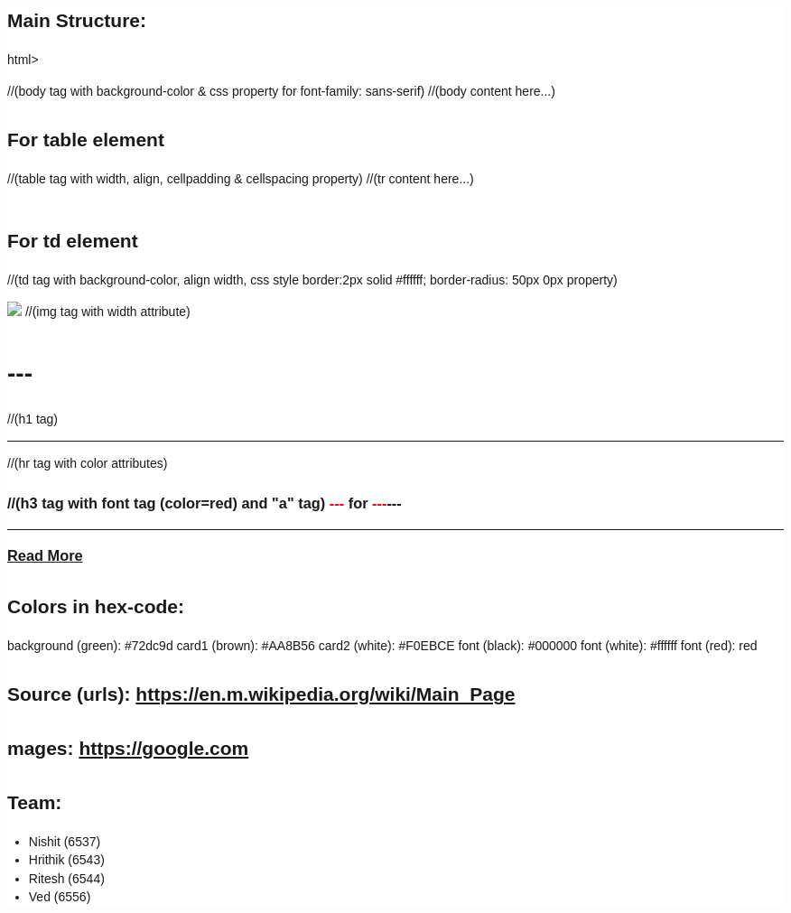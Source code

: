 ## Main Structure:

<!DOCTYPE html>
html>
 <head>
  <title>A to Z is CS</title>
 </head>
 <body bgcolor="#395144" style="font-family: sans-serif"> //(body tag with background-color & css property for font-family: sans-serif)
    //(body content here...)
 </body>
</html>

## For table element

<table width="95%" align="center" cellpadding="20" cellspacing="30"> //(table tag with width, align, cellpadding & cellspacing property)
  <tr>
   //(tr content here...)
  </tr>
</table>

## For td element

<td bgcolor="---" align="center" width="20%" style="border: 2px solid #ffffff; border-radius: 50px 0px">
  //(td tag with background-color, align  width, css style border:2px solid #ffffff; border-radius: 50px 0px property)
  
  <img src="images/---" width="150px"> //(img tag with width attribute)
  <h1>---</h1> //(h1 tag)
  <hr color="#000000"> //(hr tag with color attributes)
  
  <h3> //(h3 tag with font tag (color=red) and "a" tag)
    <font color="red">---</font> for <font color="red">---</font>---<br>
    <a href="---" align="right">
     <hr color="#000000">Read More
    </a>
  </h3>
  
</td>


## Colors in hex-code:

background (green): #72dc9d
card1 (brown): #AA8B56
card2 (white): #F0EBCE
font (black): #000000
font (white): #ffffff
font (red): red


## Source (urls): https://en.m.wikipedia.org/wiki/Main_Page

## mages: https://google.com

## Team:
* Nishit (6537)
* Hrithik (6543)
* Ritesh (6544)
* Ved (6556)